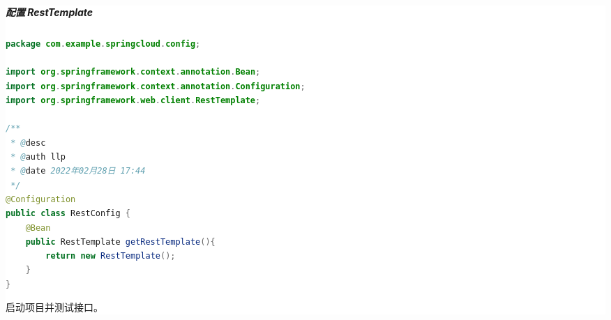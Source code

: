 ```java
```

##### 配置 RestTemplate

```java
package com.example.springcloud.config;

import org.springframework.context.annotation.Bean;
import org.springframework.context.annotation.Configuration;
import org.springframework.web.client.RestTemplate;

/**
 * @desc
 * @auth llp
 * @date 2022年02月28日 17:44
 */
@Configuration
public class RestConfig {
    @Bean
    public RestTemplate getRestTemplate(){
        return new RestTemplate();
    }
}
```

启动项目并测试接口。









